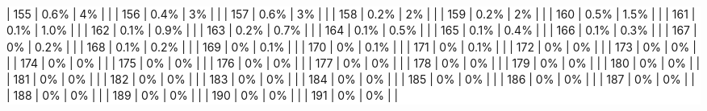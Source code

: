 | 155 | 0.6% | 4% |  |
| 156 | 0.4% | 3% |  |
| 157 | 0.6% | 3% |  |
| 158 | 0.2% | 2% |  |
| 159 | 0.2% | 2% |  |
| 160 | 0.5% | 1.5% |  |
| 161 | 0.1% | 1.0% |  |
| 162 | 0.1% | 0.9% |  |
| 163 | 0.2% | 0.7% |  |
| 164 | 0.1% | 0.5% |  |
| 165 | 0.1% | 0.4% |  |
| 166 | 0.1% | 0.3% |  |
| 167 | 0% | 0.2% |  |
| 168 | 0.1% | 0.2% |  |
| 169 | 0% | 0.1% |  |
| 170 | 0% | 0.1% |  |
| 171 | 0% | 0.1% |  |
| 172 | 0% | 0% |  |
| 173 | 0% | 0% |  |
| 174 | 0% | 0% |  |
| 175 | 0% | 0% |  |
| 176 | 0% | 0% |  |
| 177 | 0% | 0% |  |
| 178 | 0% | 0% |  |
| 179 | 0% | 0% |  |
| 180 | 0% | 0% |  |
| 181 | 0% | 0% |  |
| 182 | 0% | 0% |  |
| 183 | 0% | 0% |  |
| 184 | 0% | 0% |  |
| 185 | 0% | 0% |  |
| 186 | 0% | 0% |  |
| 187 | 0% | 0% |  |
| 188 | 0% | 0% |  |
| 189 | 0% | 0% |  |
| 190 | 0% | 0% |  |
| 191 | 0% | 0% |  |